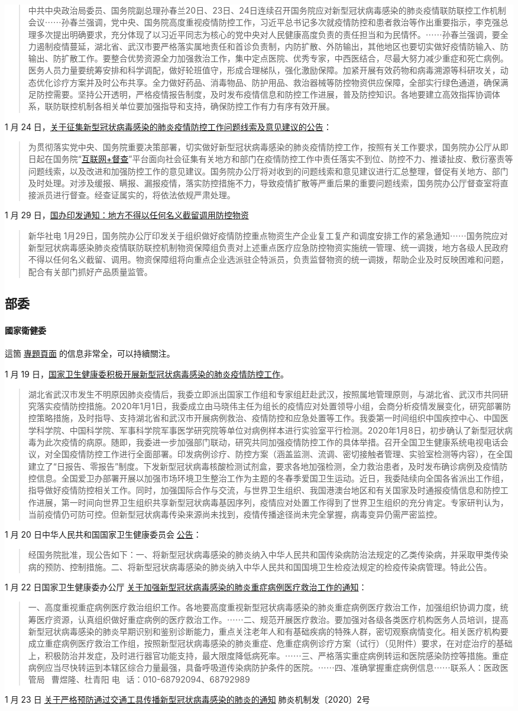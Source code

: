 > 中共中央政治局委员、国务院副总理孙春兰20日、23日、24日连续召开国务院应对新型冠状病毒感染的肺炎疫情联防联控工作机制会议⋯⋯孙春兰强调，党中央、国务院高度重视疫情防控工作，习近平总书记多次就疫情防控和患者救治等作出重要指示，李克强总理多次提出明确要求，充分体现了以习近平同志为核心的党中央对人民健康高度负责的责任担当和为民情怀。⋯⋯孙春兰强调，要全力遏制疫情蔓延，湖北省、武汉市要严格落实属地责任和首诊负责制，内防扩散、外防输出，其他地区也要切实做好疫情防输入、防输出、防扩散工作。要整合优势资源全力加强救治工作，集中定点医院、优秀专家，中西医结合，尽最大努力减少重症和死亡病例。医务人员力量要统筹安排和科学调配，做好轮班值守，形成合理梯队，强化激励保障。加紧开展有效药物和病毒溯源等科研攻关，动态优化诊疗方案并及时公布共享。全力做好药品、消毒物品、防护用品、救治器械等防控物资供应保障，全部实行绿色通道，确保满足防控需要。坚持公开透明，严格疫情报告制度，及时发布疫情信息和防控工作进展，普及防控知识。各地要建立高效指挥协调体系，联防联控机制各相关单位要加强指导和支持，确保防控工作有力有序有效开展。

1 月 24 日，[关于征集新型冠状病毒感染的肺炎疫情防控工作问题线索及意见建议的公告](http://www.gov.cn/hudong/ducha/2020\-01/24/content\_5471979.htm)：

> 为贯彻落实党中央、国务院重要决策部署，切实做好新型冠状病毒感染的肺炎疫情防控工作，按照有关工作要求，国务院办公厅从即日起在国务院“[互联网+督查](https://tousu.www.gov.cn/dc/index.htm)”平台面向社会征集有关地方和部门在疫情防控工作中责任落实不到位、防控不力、推诿扯皮、敷衍塞责等问题线索，以及改进和加强防控工作的意见建议。国务院办公厅将对收到的问题线索和意见建议进行汇总整理，督促有关地方、部门及时处理。对涉及缓报、瞒报、漏报疫情，落实防控措施不力，导致疫情扩散等严重后果的重要问题线索，国务院办公厅督查室将直接派员进行督查。经查证属实的，将依法依规严肃处理。

1 月 29 日，[国办印发通知：地方不得以任何名义截留调用防控物资](http://news.cctv.com/2020/01/31/ARTInGWAHffhF8wtaQTcwy3f200131.shtml?spm=C94212.P4YnMod9m2uD.E7v7lEZZ0WEM.12)

> 新华社电 1月29日，国务院办公厅印发<v>关于组织做好疫情防控重点物资生产企业复工复产和调度安排工作的紧急通知</v>⋯⋯国务院应对新型冠状病毒感染肺炎疫情联防联控机制物资保障组负责对上述重点医疗应急防控物资实施统一管理、统一调拨，地方各级人民政府不得以任何名义截留、调用。物资保障组将向重点企业选派驻企特派员，负责监督物资的统一调拨，帮助企业及时反映困难和问题，配合有关部门抓好产品质量监管。

## 部委

#### 國家衛健委

這箇 [專題頁面](http://www.nhc.gov.cn/xcs/xxgzbd/gzbd\_index.shtml) 的信息非常全，可以持續關注。

1 月 19 日，[国家卫生健康委积极开展新型冠状病毒感染的肺炎疫情防控工作](http://www.nhc.gov.cn/xcs/fkdt/202001/de5f07afe8054af3ab2a25a61d19ac70.shtml)。

> 湖北省武汉市发生不明原因肺炎疫情后，我委立即派出国家工作组和专家组赶赴武汉，按照属地管理原则，与湖北省、武汉市共同研究落实疫情防控措施。2020年1月1日，我委成立由马晓伟主任为组长的疫情应对处置领导小组，会商分析疫情发展变化，研究部署防控策略措施，及时指导、支持湖北省和武汉市开展病例救治、疫情防控和应急处置等工作。我委第一时间组织中国疾控中心、中国医学科学院、中国科学院、军事科学院军事医学研究院等单位对病例样本进行实验室平行检测。2020年1月8日，初步确认了新型冠状病毒为此次疫情的病原。随即，我委进一步加强部门联动，研究共同加强疫情防控工作的具体举措。召开全国卫生健康系统电视电话会议，对全国疫情防控工作进行全面部署。印发病例诊疗、防控方案（涵盖监测、流调、密切接触者管理、实验室检测等内容），在全国建立了“日报告、零报告”制度。下发新型冠状病毒核酸检测试剂盒，要求各地加强检测，全力救治患者，及时发布确诊病例及疫情防控信息。全国爱卫办部署开展以加强市场环境卫生整治工作为主题的冬春季爱国卫生运动。近日，我委陆续向全国各省派出工作组，指导做好疫情防控相关工作。同时，加强国际合作与交流，与世界卫生组织、我国港澳台地区和有关国家及时通报疫情信息和防控工作进展，第一时间向世界卫生组织共享新型冠状病毒基因序列，疫情应对处置工作得到了世界卫生组织的充分肯定。专家研判认为，当前疫情仍可防可控。但新型冠状病毒传染来源尚未找到，疫情传播途径尚未完全掌握，病毒变异仍需严密监控。

1 月 20 日中华人民共和国国家卫生健康委员会 [公告](http://www.nhc.gov.cn/xcs/zhengcwj/202001/44a3b8245e8049d2837a4f27529cd386.shtml)：

> 经国务院批准，现公告如下：一、将新型冠状病毒感染的肺炎纳入<v>中华人民共和国传染病防治法</v>规定的乙类传染病，并采取甲类传染病的预防、控制措施。二、将新型冠状病毒感染的肺炎纳入<v>中华人民共和国国境卫生检疫法</v>规定的检疫传染病管理。特此公告。

1 月 22 日国家卫生健康委办公厅 [关于加强新型冠状病毒感染的肺炎重症病例医疗救治工作的通知](http://www.nhc.gov.cn/xcs/zhengcwj/202001/9fbefc9a5fe747e98ea5baeedfb68158.shtml)：

> 一、高度重视重症病例医疗救治组织工作。各地要高度重视新型冠状病毒感染的肺炎重症病例医疗救治工作，加强组织协调力度，统筹医疗资源，认真组织做好重症病例的医疗救治工作。⋯⋯二、规范开展医疗救治。要加强对各级各类医疗机构医务人员培训，提高新型冠状病毒感染的肺炎早期识别和鉴别诊断能力，重点关注老年人和有基础疾病的特殊人群，密切观察病情变化。相关医疗机构要成立重症病例医疗救治工作组，按照<v>新型冠状病毒感染的肺炎重症、危重症病例诊疗方案（试行）</v>（见附件）要求，在对症治疗的基础上，积极防治并发症，及时进行器官功能支持，最大限度降低病死率。⋯⋯三、严格落实重症病例转运和医院感染防控等措施。重症病例应当尽快转运到本辖区综合力量最强，具备呼吸道传染病防护条件的医院。⋯⋯四、准确掌握重症病例信息⋯⋯联系人：医政医管局  曹煜隆、杜青阳  电  话：010\-68792094、68792989

1 月 23 日 [关于严格预防通过交通工具传播新型冠状病毒感染的肺炎的通知](http://www.nhc.gov.cn/xcs/zhengcwj/202001/e5e8c983baba4c1589512e6c99fdaa4e.shtml) 肺炎机制发〔2020〕2号
